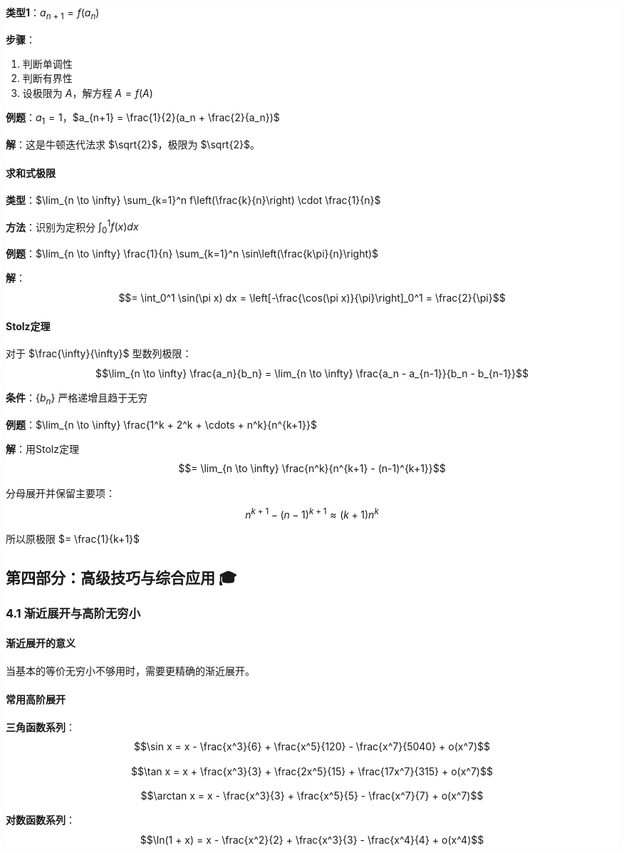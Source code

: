 **类型1**：$a_{n+1} = f(a_n)$

**步骤**：
1. 判断单调性
2. 判断有界性
3. 设极限为 $A$，解方程 $A = f(A)$

**例题**：$a_1 = 1$，$a_{n+1} = \frac{1}{2}(a_n + \frac{2}{a_n})$

**解**：这是牛顿迭代法求 $\sqrt{2}$，极限为 $\sqrt{2}$。

#### 求和式极限

**类型**：$\lim_{n \to \infty} \sum_{k=1}^n f\left(\frac{k}{n}\right) \cdot \frac{1}{n}$

**方法**：识别为定积分 $\int_0^1 f(x) dx$

**例题**：$\lim_{n \to \infty} \frac{1}{n} \sum_{k=1}^n \sin\left(\frac{k\pi}{n}\right)$

**解**：
$$= \int_0^1 \sin(\pi x) dx = \left[-\frac{\cos(\pi x)}{\pi}\right]_0^1 = \frac{2}{\pi}$$

#### Stolz定理

对于 $\frac{\infty}{\infty}$ 型数列极限：
$$\lim_{n \to \infty} \frac{a_n}{b_n} = \lim_{n \to \infty} \frac{a_n - a_{n-1}}{b_n - b_{n-1}}$$

**条件**：$\{b_n\}$ 严格递增且趋于无穷

**例题**：$\lim_{n \to \infty} \frac{1^k + 2^k + \cdots + n^k}{n^{k+1}}$

**解**：用Stolz定理
$$= \lim_{n \to \infty} \frac{n^k}{n^{k+1} - (n-1)^{k+1}}$$

分母展开并保留主要项：
$$n^{k+1} - (n-1)^{k+1} \approx (k+1)n^k$$

所以原极限 $= \frac{1}{k+1}$

## 第四部分：高级技巧与综合应用 🎓

### 4.1 渐近展开与高阶无穷小

#### 渐近展开的意义
当基本的等价无穷小不够用时，需要更精确的渐近展开。

#### 常用高阶展开

**三角函数系列**：
$$\sin x = x - \frac{x^3}{6} + \frac{x^5}{120} - \frac{x^7}{5040} + o(x^7)$$

$$\tan x = x + \frac{x^3}{3} + \frac{2x^5}{15} + \frac{17x^7}{315} + o(x^7)$$

$$\arctan x = x - \frac{x^3}{3} + \frac{x^5}{5} - \frac{x^7}{7} + o(x^7)$$

**对数函数系列**：
$$\ln(1 + x) = x - \frac{x^2}{2} + \frac{x^3}{3} - \frac{x^4}{4} + o(x^4)$$

